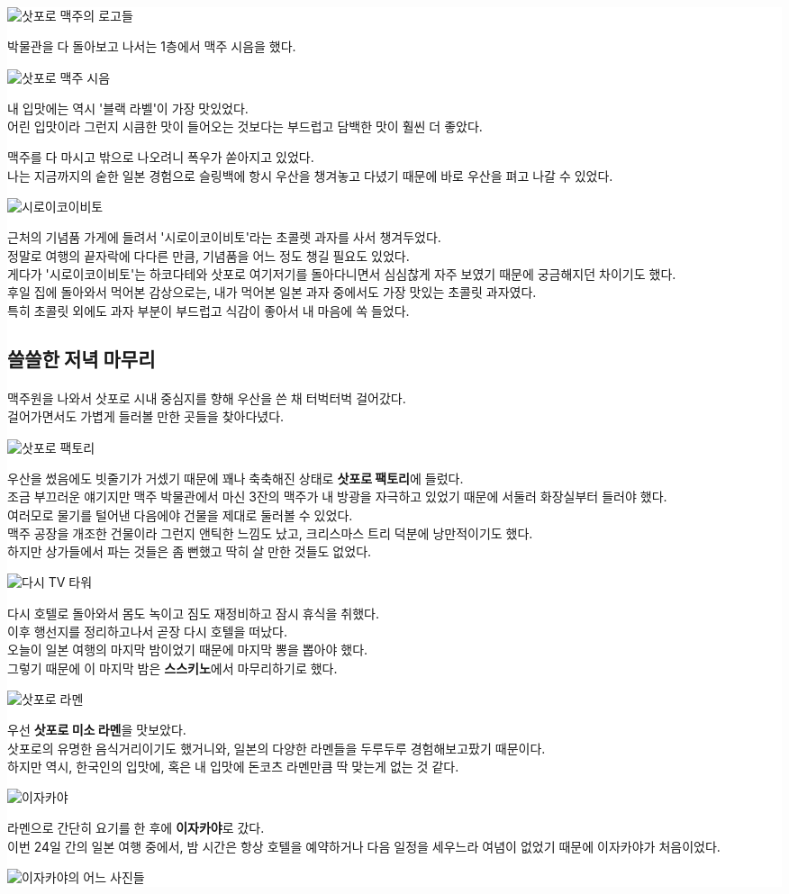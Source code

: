 <img class="hover-zoom" src="/jr-travel/sapporo-11.jpg" alt="삿포로 맥주의 로고들">

박물관을 다 돌아보고 나서는 1층에서 맥주 시음을 했다.

<img class="hover-zoom" src="/jr-travel/sapporo-12.jpg" alt="삿포로 맥주 시음">

내 입맛에는 역시 '블랙 라벨'이 가장 맛있었다.  
어린 입맛이라 그런지 시큼한 맛이 들어오는 것보다는 부드럽고 담백한 맛이 훨씬 더 좋았다.  

맥주를 다 마시고 밖으로 나오려니 폭우가 쏟아지고 있었다.  
나는 지금까지의 숱한 일본 경험으로 슬링백에 항시 우산을 챙겨놓고 다녔기 때문에 바로 우산을 펴고 나갈 수 있었다.

<img class="hover-zoom" src="/jr-travel/sapporo-13.jpg" alt="시로이코이비토">

근처의 기념품 가게에 들려서 '시로이코이비토'라는 초콜렛 과자를 사서 챙겨두었다.  
정말로 여행의 끝자락에 다다른 만큼, 기념품을 어느 정도 챙길 필요도 있었다.  
게다가 '시로이코이비토'는 하코다테와 삿포로 여기저기를 돌아다니면서 심심찮게 자주 보였기 때문에 궁금해지던 차이기도 했다.  
후일 집에 돌아와서 먹어본 감상으로는, 내가 먹어본 일본 과자 중에서도 가장 맛있는 초콜릿 과자였다.  
특히 초콜릿 외에도 과자 부분이 부드럽고 식감이 좋아서 내 마음에 쏙 들었다.

## 쓸쓸한 저녁 마무리

맥주원을 나와서 삿포로 시내 중심지를 향해 우산을 쓴 채 터벅터벅 걸어갔다.  
걸어가면서도 가볍게 들러볼 만한 곳들을 찾아다녔다.

<img class="hover-zoom" src="/jr-travel/sapporo-14.jpg" alt="삿포로 팩토리">

우산을 썼음에도 빗줄기가 거셌기 때문에 꽤나 축축해진 상태로 **삿포로 팩토리**에 들렀다.  
조금 부끄러운 얘기지만 맥주 박물관에서 마신 3잔의 맥주가 내 방광을 자극하고 있었기 때문에 서둘러 화장실부터 들러야 했다.  
여러모로 물기를 털어낸 다음에야 건물을 제대로 둘러볼 수 있었다.  
맥주 공장을 개조한 건물이라 그런지 앤틱한 느낌도 났고, 크리스마스 트리 덕분에 낭만적이기도 했다.  
하지만 상가들에서 파는 것들은 좀 뻔했고 딱히 살 만한 것들도 없었다.

<img class="hover-zoom" src="/jr-travel/sapporo-15.jpg" alt="다시 TV 타워">

다시 호텔로 돌아와서 몸도 녹이고 짐도 재정비하고 잠시 휴식을 취했다.  
이후 행선지를 정리하고나서 곧장 다시 호텔을 떠났다.  
오늘이 일본 여행의 마지막 밤이었기 때문에 마지막 뽕을 뽑아야 했다.  
그렇기 때문에 이 마지막 밤은 **스스키노**에서 마무리하기로 했다.

<img class="hover-zoom" src="/jr-travel/sapporo-16.jpg" alt="삿포로 라멘">

우선 **삿포로 미소 라멘**을 맛보았다.  
삿포로의 유명한 음식거리이기도 했거니와, 일본의 다양한 라멘들을 두루두루 경험해보고팠기 때문이다.  
하지만 역시, 한국인의 입맛에, 혹은 내 입맛에 돈코츠 라멘만큼 딱 맞는게 없는 것 같다.

<img class="hover-zoom" src="/jr-travel/sapporo-17.jpg" alt="이자카야">

라멘으로 간단히 요기를 한 후에 **이자카야**로 갔다.  
이번 24일 간의 일본 여행 중에서, 밤 시간은 항상 호텔을 예약하거나 다음 일정을 세우느라 여념이 없었기 때문에 이자카야가 처음이었다.

<img class="hover-zoom" src="/jr-travel/sapporo-18.jpg" alt="이자카야의 어느 사진들">
